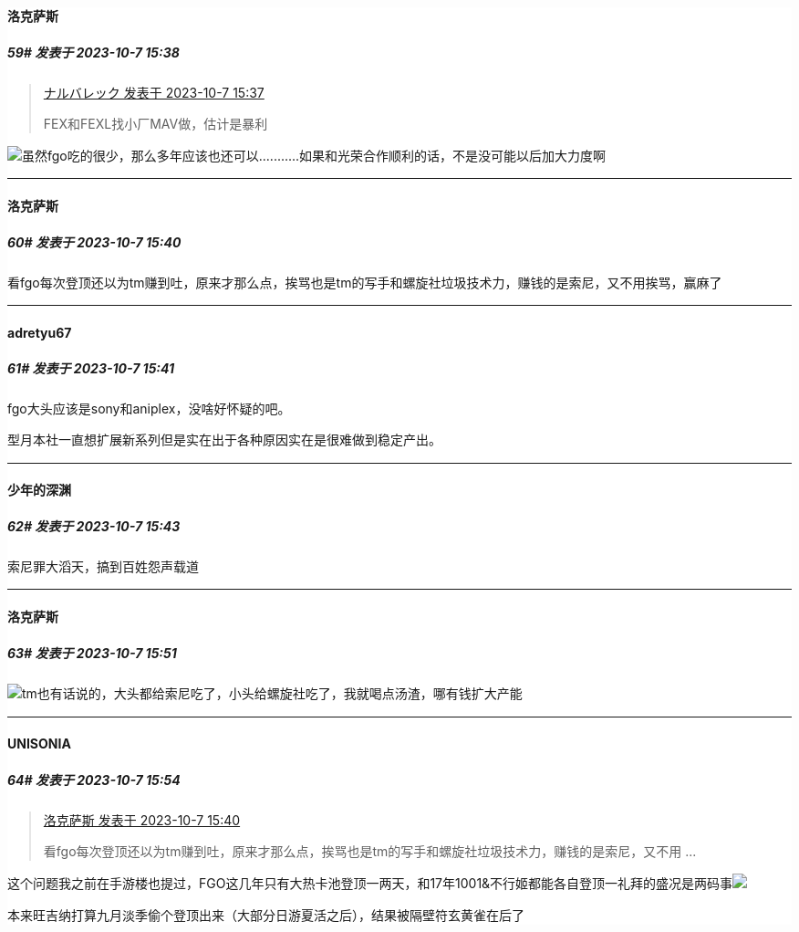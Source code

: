 ####  洛克萨斯  
##### 59#       发表于 2023-10-7 15:38

<blockquote><a href="httphttps://bbs.saraba1st.com/2b/forum.php?mod=redirect&amp;goto=findpost&amp;pid=62641866&amp;ptid=2155688" target="_blank">ナルバレック 发表于 2023-10-7 15:37</a>

FEX和FEXL找小厂MAV做，估计是暴利</blockquote>
<img src="https://static.saraba1st.com/image/smiley/face2017/068.png" referrerpolicy="no-referrer">虽然fgo吃的很少，那么多年应该也还可以...........如果和光荣合作顺利的话，不是没可能以后加大力度啊

*****

####  洛克萨斯  
##### 60#       发表于 2023-10-7 15:40

看fgo每次登顶还以为tm赚到吐，原来才那么点，挨骂也是tm的写手和螺旋社垃圾技术力，赚钱的是索尼，又不用挨骂，赢麻了


*****

####  adretyu67  
##### 61#       发表于 2023-10-7 15:41

fgo大头应该是sony和aniplex，没啥好怀疑的吧。

型月本社一直想扩展新系列但是实在出于各种原因实在是很难做到稳定产出。

*****

####  少年的深渊  
##### 62#       发表于 2023-10-7 15:43

索尼罪大滔天，搞到百姓怨声载道

*****

####  洛克萨斯  
##### 63#       发表于 2023-10-7 15:51

<img src="https://static.saraba1st.com/image/smiley/face2017/067.png" referrerpolicy="no-referrer">tm也有话说的，大头都给索尼吃了，小头给螺旋社吃了，我就喝点汤渣，哪有钱扩大产能


*****

####  UNISONIA  
##### 64#       发表于 2023-10-7 15:54

<blockquote><a href="httphttps://bbs.saraba1st.com/2b/forum.php?mod=redirect&amp;goto=findpost&amp;pid=62641906&amp;ptid=2155688" target="_blank">洛克萨斯 发表于 2023-10-7 15:40</a>

看fgo每次登顶还以为tm赚到吐，原来才那么点，挨骂也是tm的写手和螺旋社垃圾技术力，赚钱的是索尼，又不用 ...</blockquote>
这个问题我之前在手游楼也提过，FGO这几年只有大热卡池登顶一两天，和17年1001&amp;不行姬都能各自登顶一礼拜的盛况是两码事<img src="https://static.saraba1st.com/image/smiley/face2017/067.png" referrerpolicy="no-referrer">

本来旺吉纳打算九月淡季偷个登顶出来（大部分日游夏活之后），结果被隔壁符玄黄雀在后了
